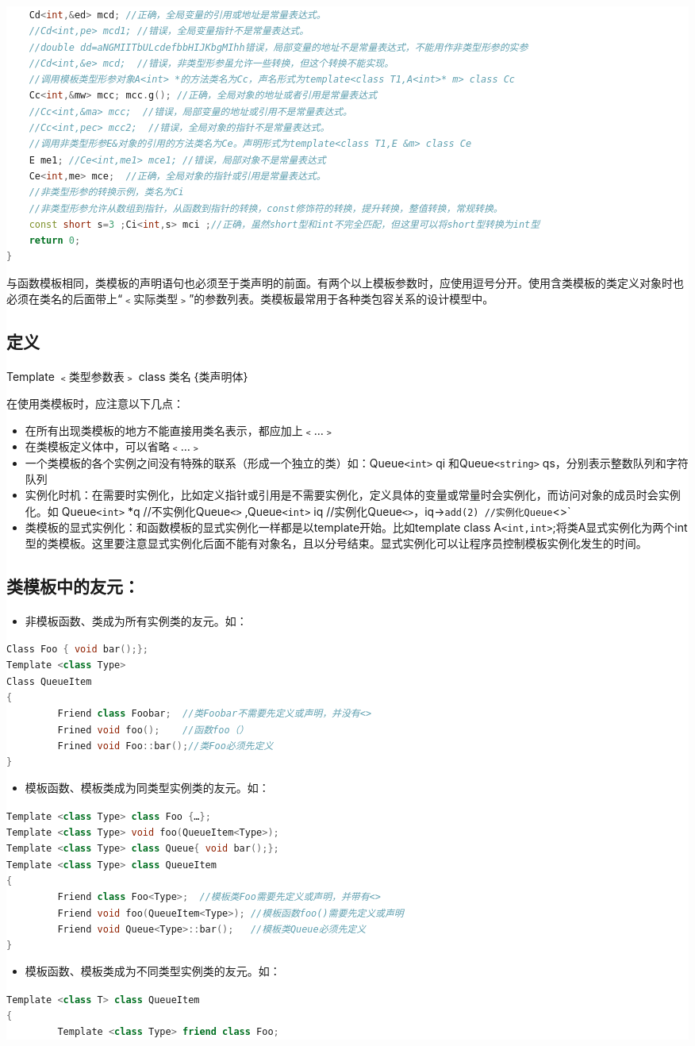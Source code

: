 ```cpp
    Cd<int,&ed> mcd; //正确，全局变量的引用或地址是常量表达式。
    //Cd<int,pe> mcd1; //错误，全局变量指针不是常量表达式。
    //double dd=aNGMIITbULcdefbbHIJKbgMIhh错误，局部变量的地址不是常量表达式，不能用作非类型形参的实参
    //Cd<int,&e> mcd;  //错误，非类型形参虽允许一些转换，但这个转换不能实现。
    //调用模板类型形参对象A<int> *的方法类名为Cc，声名形式为template<class T1,A<int>* m> class Cc
    Cc<int,&mw> mcc; mcc.g(); //正确，全局对象的地址或者引用是常量表达式
    //Cc<int,&ma> mcc;  //错误，局部变量的地址或引用不是常量表达式。
    //Cc<int,pec> mcc2;  //错误，全局对象的指针不是常量表达式。
    //调用非类型形参E&对象的引用的方法类名为Ce。声明形式为template<class T1,E &m> class Ce
    E me1; //Ce<int,me1> mce1; //错误，局部对象不是常量表达式
    Ce<int,me> mce;  //正确，全局对象的指针或引用是常量表达式。
    //非类型形参的转换示例，类名为Ci
    //非类型形参允许从数组到指针，从函数到指针的转换，const修饰符的转换，提升转换，整值转换，常规转换。
    const short s=3 ;Ci<int,s> mci ;//正确，虽然short型和int不完全匹配，但这里可以将short型转换为int型
    return 0;
}
```

与函数模板相同，类模板的声明语句也必须至于类声明的前面。有两个以上模板参数时，应使用逗号分开。使用含类模板的类定义对象时也必须在类名的后面带上“﹤实际类型﹥”的参数列表。类模板最常用于各种类包容关系的设计模型中。

## 定义

Template ﹤类型参数表﹥ class 类名 {类声明体}

在使用类模板时，应注意以下几点：
- 在所有出现类模板的地方不能直接用类名表示，都应加上﹤…﹥
- 在类模板定义体中，可以省略﹤…﹥
- 一个类模板的各个实例之间没有特殊的联系（形成一个独立的类）如：Queue`<int>` qi 和Queue`<string>` qs，分别表示整数队列和字符队列
- 实例化时机：在需要时实例化，比如定义指针或引用是不需要实例化，定义具体的变量或常量时会实例化，而访问对象的成员时会实例化。如 Queue`<int>` *q //不实例化Queue`<>` ,Queue`<int>` iq //实例化Queue`<>`，iq->`add(2) //实例化Queue`<>`
- 类模板的显式实例化：和函数模板的显式实例化一样都是以template开始。比如template class A`<int,int>`;将类A显式实例化为两个int型的类模板。这里要注意显式实例化后面不能有对象名，且以分号结束。显式实例化可以让程序员控制模板实例化发生的时间。

## 类模板中的友元：

- 非模板函数、类成为所有实例类的友元。如：
```cpp
Class Foo { void bar();};
Template <class Type>
Class QueueItem
{
         Friend class Foobar;  //类Foobar不需要先定义或声明，并没有<>
         Frined void foo();    //函数foo（）
         Frined void Foo::bar();//类Foo必须先定义
}
```
- 模板函数、模板类成为同类型实例类的友元。如：
```cpp
Template <class Type> class Foo {…};
Template <class Type> void foo(QueueItem<Type>);
Template <class Type> class Queue{ void bar();};
Template <class Type> class QueueItem
{
         Friend class Foo<Type>;  //模板类Foo需要先定义或声明，并带有<>
         Friend void foo(QueueItem<Type>); //模板函数foo()需要先定义或声明
         Friend void Queue<Type>::bar();   //模板类Queue必须先定义
}
```
- 模板函数、模板类成为不同类型实例类的友元。如：
```cpp
Template <class T> class QueueItem
{
         Template <class Type> friend class Foo;
```
